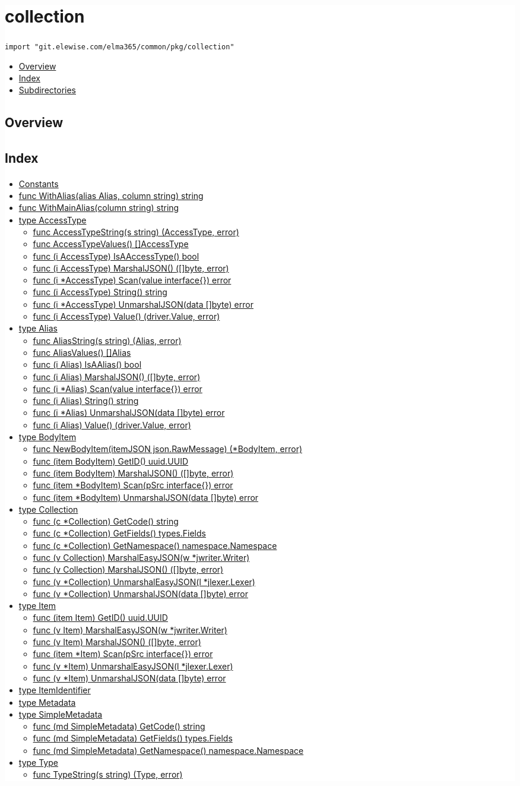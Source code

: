 # collection
`import "git.elewise.com/elma365/common/pkg/collection"`

* [Overview](#pkg-overview)
* [Index](#pkg-index)
* [Subdirectories](#pkg-subdirectories)

## <a name="pkg-overview">Overview</a>



## <a name="pkg-index">Index</a>
* [Constants](#pkg-constants)
* [func WithAlias(alias Alias, column string) string](#WithAlias)
* [func WithMainAlias(column string) string](#WithMainAlias)
* [type AccessType](#AccessType)
  * [func AccessTypeString(s string) (AccessType, error)](#AccessTypeString)
  * [func AccessTypeValues() []AccessType](#AccessTypeValues)
  * [func (i AccessType) IsAAccessType() bool](#AccessType.IsAAccessType)
  * [func (i AccessType) MarshalJSON() ([]byte, error)](#AccessType.MarshalJSON)
  * [func (i *AccessType) Scan(value interface{}) error](#AccessType.Scan)
  * [func (i AccessType) String() string](#AccessType.String)
  * [func (i *AccessType) UnmarshalJSON(data []byte) error](#AccessType.UnmarshalJSON)
  * [func (i AccessType) Value() (driver.Value, error)](#AccessType.Value)
* [type Alias](#Alias)
  * [func AliasString(s string) (Alias, error)](#AliasString)
  * [func AliasValues() []Alias](#AliasValues)
  * [func (i Alias) IsAAlias() bool](#Alias.IsAAlias)
  * [func (i Alias) MarshalJSON() ([]byte, error)](#Alias.MarshalJSON)
  * [func (i *Alias) Scan(value interface{}) error](#Alias.Scan)
  * [func (i Alias) String() string](#Alias.String)
  * [func (i *Alias) UnmarshalJSON(data []byte) error](#Alias.UnmarshalJSON)
  * [func (i Alias) Value() (driver.Value, error)](#Alias.Value)
* [type BodyItem](#BodyItem)
  * [func NewBodyItem(itemJSON json.RawMessage) (*BodyItem, error)](#NewBodyItem)
  * [func (item BodyItem) GetID() uuid.UUID](#BodyItem.GetID)
  * [func (item BodyItem) MarshalJSON() ([]byte, error)](#BodyItem.MarshalJSON)
  * [func (item *BodyItem) Scan(pSrc interface{}) error](#BodyItem.Scan)
  * [func (item *BodyItem) UnmarshalJSON(data []byte) error](#BodyItem.UnmarshalJSON)
* [type Collection](#Collection)
  * [func (c *Collection) GetCode() string](#Collection.GetCode)
  * [func (c *Collection) GetFields() types.Fields](#Collection.GetFields)
  * [func (c *Collection) GetNamespace() namespace.Namespace](#Collection.GetNamespace)
  * [func (v Collection) MarshalEasyJSON(w *jwriter.Writer)](#Collection.MarshalEasyJSON)
  * [func (v Collection) MarshalJSON() ([]byte, error)](#Collection.MarshalJSON)
  * [func (v *Collection) UnmarshalEasyJSON(l *jlexer.Lexer)](#Collection.UnmarshalEasyJSON)
  * [func (v *Collection) UnmarshalJSON(data []byte) error](#Collection.UnmarshalJSON)
* [type Item](#Item)
  * [func (item Item) GetID() uuid.UUID](#Item.GetID)
  * [func (v Item) MarshalEasyJSON(w *jwriter.Writer)](#Item.MarshalEasyJSON)
  * [func (v Item) MarshalJSON() ([]byte, error)](#Item.MarshalJSON)
  * [func (item *Item) Scan(pSrc interface{}) error](#Item.Scan)
  * [func (v *Item) UnmarshalEasyJSON(l *jlexer.Lexer)](#Item.UnmarshalEasyJSON)
  * [func (v *Item) UnmarshalJSON(data []byte) error](#Item.UnmarshalJSON)
* [type ItemIdentifier](#ItemIdentifier)
* [type Metadata](#Metadata)
* [type SimpleMetadata](#SimpleMetadata)
  * [func (md SimpleMetadata) GetCode() string](#SimpleMetadata.GetCode)
  * [func (md SimpleMetadata) GetFields() types.Fields](#SimpleMetadata.GetFields)
  * [func (md SimpleMetadata) GetNamespace() namespace.Namespace](#SimpleMetadata.GetNamespace)
* [type Type](#Type)
  * [func TypeString(s string) (Type, error)](#TypeString)